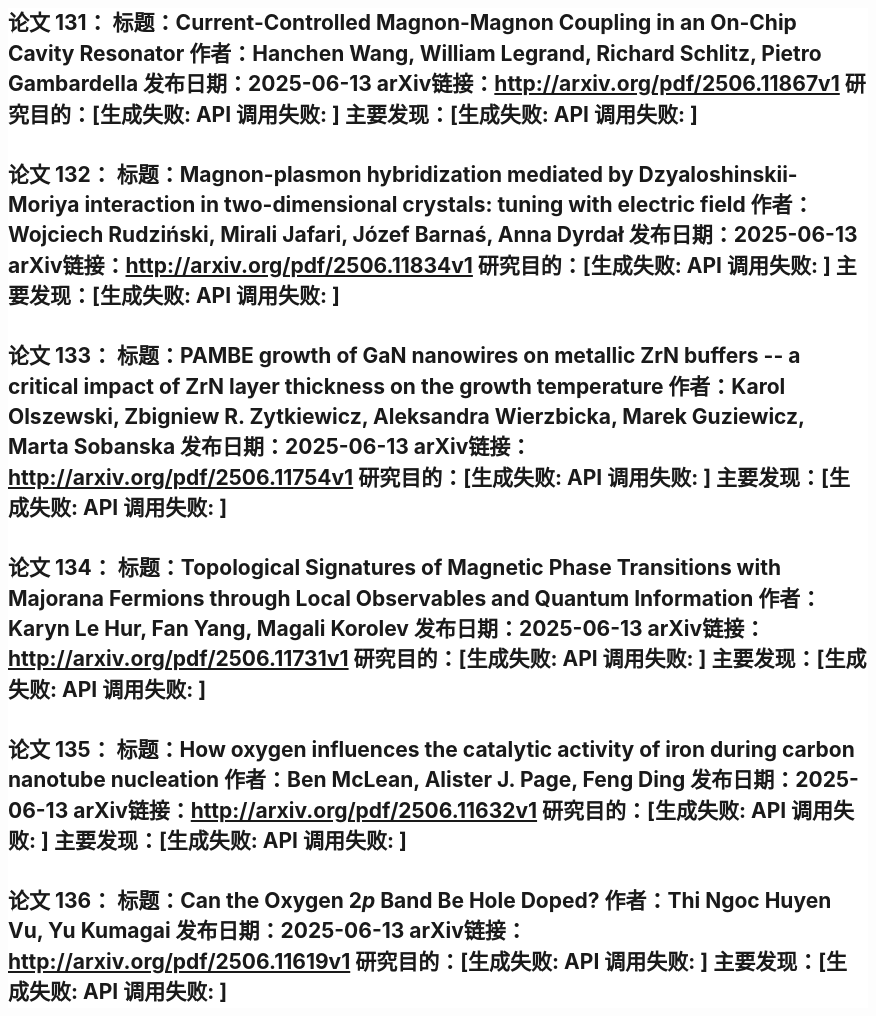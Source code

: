 论文 131：
标题：Current-Controlled Magnon-Magnon Coupling in an On-Chip Cavity Resonator
作者：Hanchen Wang, William Legrand, Richard Schlitz, Pietro Gambardella
发布日期：2025-06-13
arXiv链接：http://arxiv.org/pdf/2506.11867v1
研究目的：[生成失败: API 调用失败: ]
主要发现：[生成失败: API 调用失败: ]
---

论文 132：
标题：Magnon-plasmon hybridization mediated by Dzyaloshinskii-Moriya interaction in two-dimensional crystals: tuning with electric field
作者：Wojciech Rudziński, Mirali Jafari, Józef Barnaś, Anna Dyrdał
发布日期：2025-06-13
arXiv链接：http://arxiv.org/pdf/2506.11834v1
研究目的：[生成失败: API 调用失败: ]
主要发现：[生成失败: API 调用失败: ]
---

论文 133：
标题：PAMBE growth of GaN nanowires on metallic ZrN buffers -- a critical impact of ZrN layer thickness on the growth temperature
作者：Karol Olszewski, Zbigniew R. Zytkiewicz, Aleksandra Wierzbicka, Marek Guziewicz, Marta Sobanska
发布日期：2025-06-13
arXiv链接：http://arxiv.org/pdf/2506.11754v1
研究目的：[生成失败: API 调用失败: ]
主要发现：[生成失败: API 调用失败: ]
---

论文 134：
标题：Topological Signatures of Magnetic Phase Transitions with Majorana Fermions through Local Observables and Quantum Information
作者：Karyn Le Hur, Fan Yang, Magali Korolev
发布日期：2025-06-13
arXiv链接：http://arxiv.org/pdf/2506.11731v1
研究目的：[生成失败: API 调用失败: ]
主要发现：[生成失败: API 调用失败: ]
---

论文 135：
标题：How oxygen influences the catalytic activity of iron during carbon nanotube nucleation
作者：Ben McLean, Alister J. Page, Feng Ding
发布日期：2025-06-13
arXiv链接：http://arxiv.org/pdf/2506.11632v1
研究目的：[生成失败: API 调用失败: ]
主要发现：[生成失败: API 调用失败: ]
---

论文 136：
标题：Can the Oxygen $2p$ Band Be Hole Doped?
作者：Thi Ngoc Huyen Vu, Yu Kumagai
发布日期：2025-06-13
arXiv链接：http://arxiv.org/pdf/2506.11619v1
研究目的：[生成失败: API 调用失败: ]
主要发现：[生成失败: API 调用失败: ]
---
